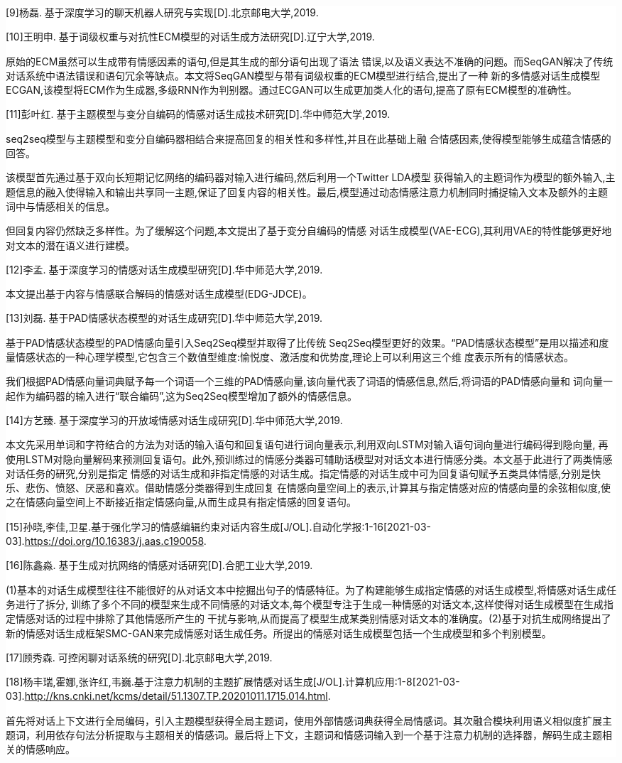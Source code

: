 

[9]杨磊. 基于深度学习的聊天机器人研究与实现[D].北京邮电大学,2019.



[10]王明申. 基于词级权重与对抗性ECM模型的对话生成方法研究[D].辽宁大学,2019.

原始的ECM虽然可以生成带有情感因素的语句,但是其生成的部分语句出现了语法 错误,以及语义表达不准确的问题。而SeqGAN解决了传统对话系统中语法错误和语句冗余等缺点。本文将SeqGAN模型与带有词级权重的ECM模型进行结合,提出了一种 新的多情感对话生成模型ECGAN,该模型将ECM作为生成器,多级RNN作为判别器。通过ECGAN可以生成更加类人化的语句,提高了原有ECM模型的准确性。



[11]彭叶红. 基于主题模型与变分自编码的情感对话生成技术研究[D].华中师范大学,2019.

seq2seq模型与主题模型和变分自编码器相结合来提高回复的相关性和多样性,并且在此基础上融 合情感因素,使得模型能够生成蕴含情感的回答。

该模型首先通过基于双向⻓短期记忆网络的编码器对输入进行编码,然后利用一个Twitter LDA模型 获得输入的主题词作为模型的额外输入,主题信息的融入使得输入和输出共享同一主题,保证了回复内容的相关性。最后,模型通过动态情感注意力机制同时捕捉输入文本及额外的主题词中与情感相关的信息。

但回复内容仍然缺乏多样性。为了缓解这个问题,本文提出了基于变分自编码的情感 对话生成模型(VAE-ECG),其利用VAE的特性能够更好地对文本的潜在语义进行建模。



[12]李孟. 基于深度学习的情感对话生成模型研究[D].华中师范大学,2019.

本文提出基于内容与情感联合解码的情感对话生成模型(EDG-JDCE)。



[13]刘磊. 基于PAD情感状态模型的对话生成研究[D].华中师范大学,2019.

基于PAD情感状态模型的PAD情感向量引入Seq2Seq模型并取得了比传统 Seq2Seq模型更好的效果。“PAD情感状态模型”是用以描述和度量情感状态的一种心理学模型,它包含三个数值型维度:愉悦度、激活度和优势度,理论上可以利用这三个维 度表示所有的情感状态。

我们根据PAD情感向量词典赋予每一个词语一个三维的PAD情感向量,该向量代表了词语的情感信息,然后,将词语的PAD情感向量和 词向量一起作为编码器的输入进行“联合编码”,这为Seq2Seq模型增加了额外的情感信息。



[14]方艺臻. 基于深度学习的开放域情感对话生成研究[D].华中师范大学,2019.

本文先采用单词和字符结合的方法为对话的输入语句和回复语句进行词向量表示,利用双向LSTM对输入语句词向量进行编码得到隐向量, 再使用LSTM对隐向量解码来预测回复语句。此外,预训练过的情感分类器可辅助话模型对对话文本进行情感分类。本文基于此进行了两类情感对话任务的研究,分别是指定 情感的对话生成和非指定情感的对话生成。指定情感的对话生成中可为回复语句赋予五类具体情感,分别是快乐、悲伤、愤怒、厌恶和喜欢。借助情感分类器得到生成回复 在情感向量空间上的表示,计算其与指定情感对应的情感向量的余弦相似度,使之在情感向量空间上不断接近指定情感向量,从而生成具有指定情感的回复语句。



[15]孙晓,李佳,卫星.基于强化学习的情感编辑约束对话内容生成[J/OL].自动化学报:1-16[2021-03-03].https://doi.org/10.16383/j.aas.c190058.



[16]陈鑫淼. 基于生成对抗网络的情感对话研究[D].合肥工业大学,2019.

(1)基本的对话生成模型往往不能很好的从对话文本中挖掘出句子的情感特征。为了构建能够生成指定情感的对话生成模型,将情感对话生成任务进行了拆分, 训练了多个不同的模型来生成不同情感的对话文本,每个模型专注于生成一种情感的对话文本,这样使得对话生成模型在生成指定情感对话的过程中排除了其他情感所产生的 干扰与影响,从而提高了模型生成某类别情感对话文本的准确度。(2)基于对抗生成网络提出了新的情感对话生成框架SMC-GAN来完成情感对话生成任务。所提出的情感对话生成模型包括一个生成模型和多个判别模型。



[17]顾秀森. 可控闲聊对话系统的研究[D].北京邮电大学,2019.



[18]杨丰瑞,霍娜,张许红,韦巍.基于注意力机制的主题扩展情感对话生成[J/OL].计算机应用:1-8[2021-03-03].http://kns.cnki.net/kcms/detail/51.1307.TP.20201011.1715.014.html.

首先将对话上下文进行全局编码，引入主题模型获得全局主题词，使用外部情感词典获得全局情感词。其次融合模块利用语义相似度扩展主题词，利用依存句法分析提取与主题相关的情感词。最后将上下文，主题词和情感词输入到一个基于注意力机制的选择器，解码生成主题相关的情感响应。
